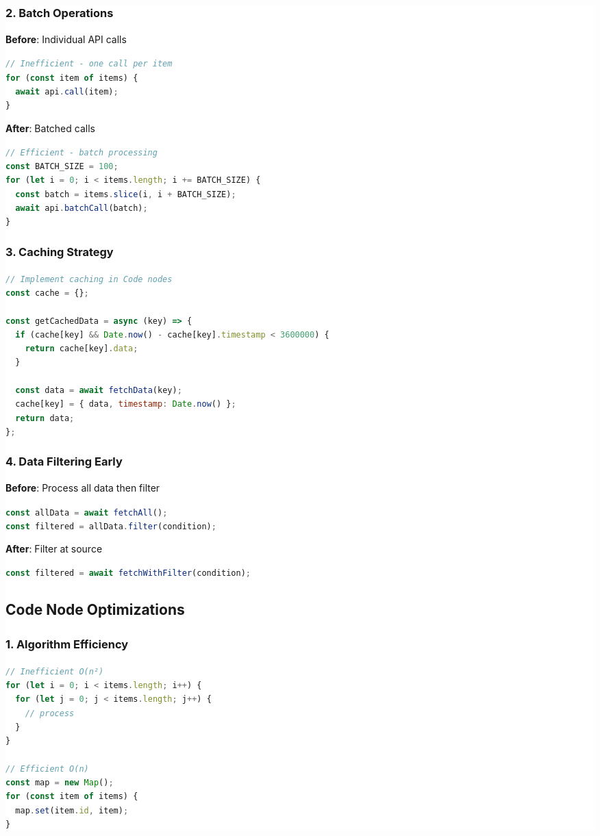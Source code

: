 ### 2. Batch Operations
**Before**: Individual API calls
```javascript
// Inefficient - one call per item
for (const item of items) {
  await api.call(item);
}
```

**After**: Batched calls
```javascript
// Efficient - batch processing
const BATCH_SIZE = 100;
for (let i = 0; i < items.length; i += BATCH_SIZE) {
  const batch = items.slice(i, i + BATCH_SIZE);
  await api.batchCall(batch);
}
```

### 3. Caching Strategy
```javascript
// Implement caching in Code nodes
const cache = {};

const getCachedData = async (key) => {
  if (cache[key] && Date.now() - cache[key].timestamp < 3600000) {
    return cache[key].data;
  }
  
  const data = await fetchData(key);
  cache[key] = { data, timestamp: Date.now() };
  return data;
};
```

### 4. Data Filtering Early
**Before**: Process all data then filter
```javascript
const allData = await fetchAll();
const filtered = allData.filter(condition);
```

**After**: Filter at source
```javascript
const filtered = await fetchWithFilter(condition);
```

## Code Node Optimizations

### 1. Algorithm Efficiency
```javascript
// Inefficient O(n²)
for (let i = 0; i < items.length; i++) {
  for (let j = 0; j < items.length; j++) {
    // process
  }
}

// Efficient O(n)
const map = new Map();
for (const item of items) {
  map.set(item.id, item);
}
```
